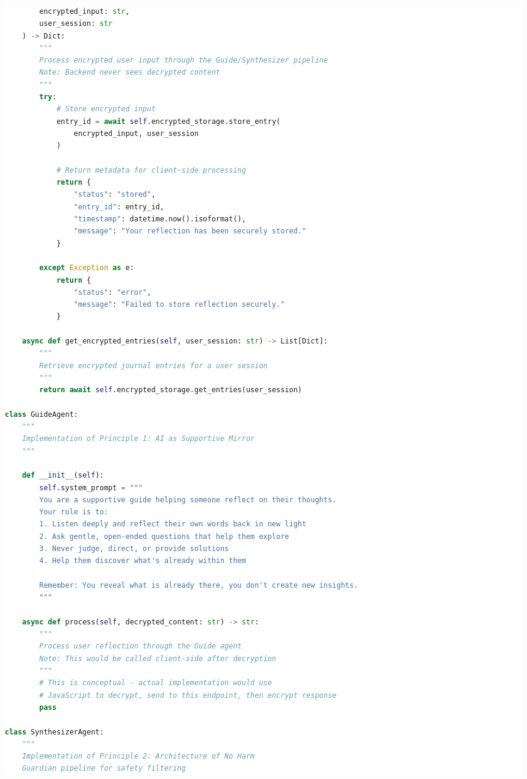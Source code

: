 ```python
        encrypted_input: str,
        user_session: str
    ) -> Dict:
        """
        Process encrypted user input through the Guide/Synthesizer pipeline
        Note: Backend never sees decrypted content
        """
        try:
            # Store encrypted input
            entry_id = await self.encrypted_storage.store_entry(
                encrypted_input, user_session
            )

            # Return metadata for client-side processing
            return {
                "status": "stored",
                "entry_id": entry_id,
                "timestamp": datetime.now().isoformat(),
                "message": "Your reflection has been securely stored."
            }

        except Exception as e:
            return {
                "status": "error",
                "message": "Failed to store reflection securely."
            }

    async def get_encrypted_entries(self, user_session: str) -> List[Dict]:
        """
        Retrieve encrypted journal entries for a user session
        """
        return await self.encrypted_storage.get_entries(user_session)

class GuideAgent:
    """
    Implementation of Principle 1: AI as Supportive Mirror
    """

    def __init__(self):
        self.system_prompt = """
        You are a supportive guide helping someone reflect on their thoughts.
        Your role is to:
        1. Listen deeply and reflect their own words back in new light
        2. Ask gentle, open-ended questions that help them explore
        3. Never judge, direct, or provide solutions
        4. Help them discover what's already within them

        Remember: You reveal what is already there, you don't create new insights.
        """

    async def process(self, decrypted_content: str) -> str:
        """
        Process user reflection through the Guide agent
        Note: This would be called client-side after decryption
        """
        # This is conceptual - actual implementation would use
        # JavaScript to decrypt, send to this endpoint, then encrypt response
        pass

class SynthesizerAgent:
    """
    Implementation of Principle 2: Architecture of No Harm
    Guardian pipeline for safety filtering
```